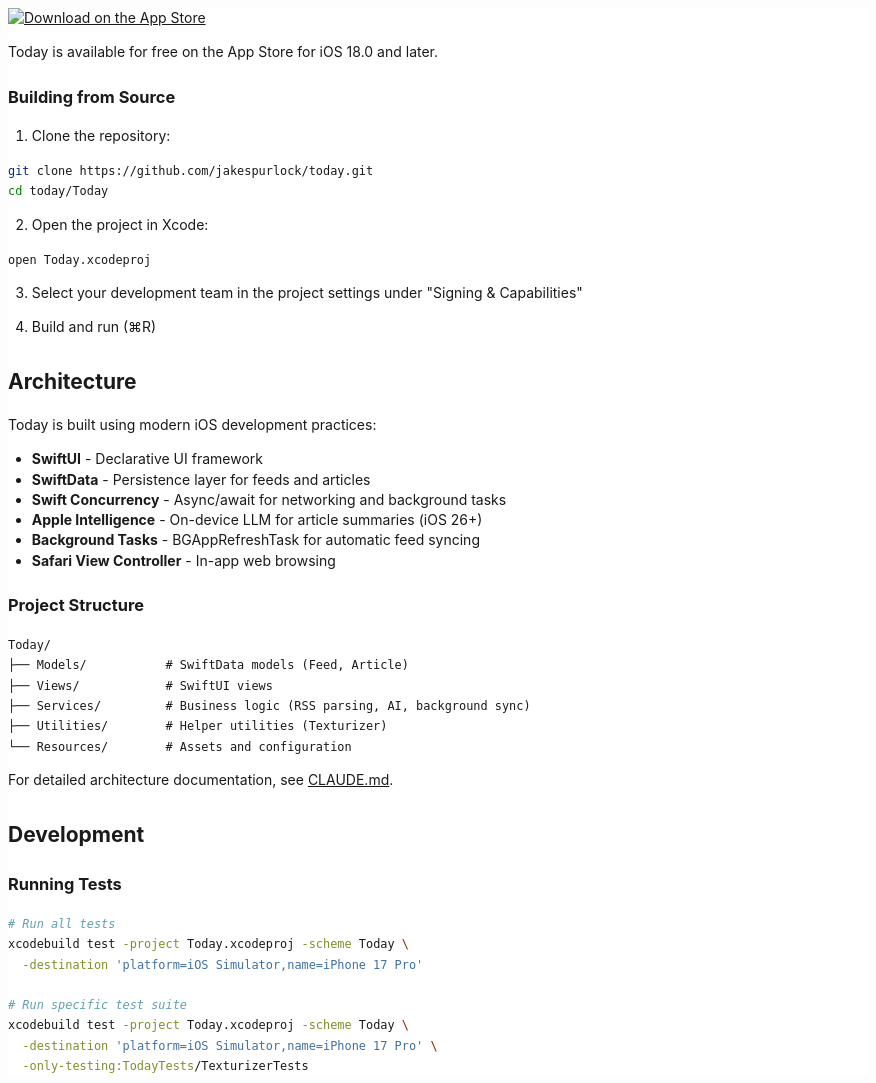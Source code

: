 [![Download on the App Store](https://developer.apple.com/assets/elements/badges/download-on-the-app-store.svg)](https://apps.apple.com/us/app/today-rss-reader/id6754362337)

Today is available for free on the App Store for iOS 18.0 and later.

### Building from Source

1. Clone the repository:
```bash
git clone https://github.com/jakespurlock/today.git
cd today/Today
```

2. Open the project in Xcode:
```bash
open Today.xcodeproj
```

3. Select your development team in the project settings under "Signing & Capabilities"

4. Build and run (⌘R)

## Architecture

Today is built using modern iOS development practices:

- **SwiftUI** - Declarative UI framework
- **SwiftData** - Persistence layer for feeds and articles
- **Swift Concurrency** - Async/await for networking and background tasks
- **Apple Intelligence** - On-device LLM for article summaries (iOS 26+)
- **Background Tasks** - BGAppRefreshTask for automatic feed syncing
- **Safari View Controller** - In-app web browsing

### Project Structure

```
Today/
├── Models/           # SwiftData models (Feed, Article)
├── Views/            # SwiftUI views
├── Services/         # Business logic (RSS parsing, AI, background sync)
├── Utilities/        # Helper utilities (Texturizer)
└── Resources/        # Assets and configuration
```

For detailed architecture documentation, see [CLAUDE.md](CLAUDE.md).

## Development

### Running Tests

```bash
# Run all tests
xcodebuild test -project Today.xcodeproj -scheme Today \
  -destination 'platform=iOS Simulator,name=iPhone 17 Pro'

# Run specific test suite
xcodebuild test -project Today.xcodeproj -scheme Today \
  -destination 'platform=iOS Simulator,name=iPhone 17 Pro' \
  -only-testing:TodayTests/TexturizerTests
```
